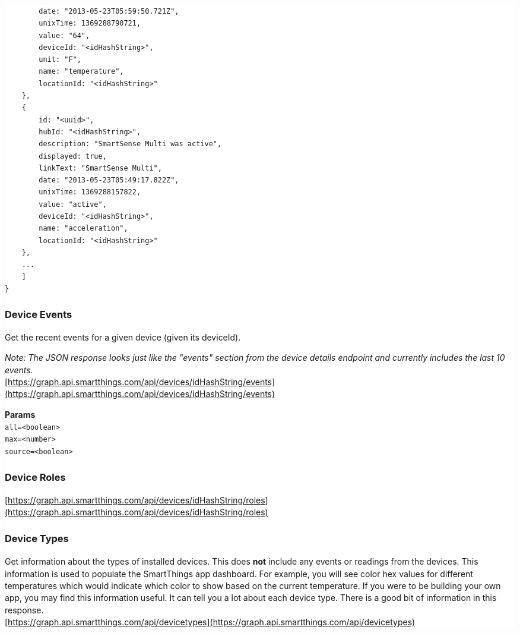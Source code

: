 			date: "2013-05-23T05:59:50.721Z",
			unixTime: 1369288790721,
			value: "64",
			deviceId: "<idHashString>",
			unit: "F",
			name: "temperature",
			locationId: "<idHashString>"
		},
		{
			id: "<uuid>",
			hubId: "<idHashString>",
			description: "SmartSense Multi was active",
			displayed: true,
			linkText: "SmartSense Multi",
			date: "2013-05-23T05:49:17.822Z",
			unixTime: 1369288157822,
			value: "active",
			deviceId: "<idHashString>",
			name: "acceleration",
			locationId: "<idHashString>"
		},
		...
		]
	}

### Device Events
Get the recent events for a given device (given its deviceId).

*Note: The JSON response looks just like the "events" section from the device details endpoint and currently includes the last 10 events.*    
[https://graph.api.smartthings.com/api/devices/idHashString/events](https://graph.api.smartthings.com/api/devices/idHashString/events)

**Params**    
`all=<boolean>`    
`max=<number>`    
`source=<boolean>`

### Device Roles
[https://graph.api.smartthings.com/api/devices/idHashString/roles](https://graph.api.smartthings.com/api/devices/idHashString/roles)

### Device Types
Get information about the types of installed devices. This does **not** include any events or readings from the devices. This information is used to populate the SmartThings app dashboard. For example, you will see color hex values for different temperatures which would indicate which color to show based on the current temperature.  If you were to be building your own app, you may find this information useful. It can tell you a lot about each device type. There is a good bit of information in this response.    
[https://graph.api.smartthings.com/api/devicetypes](https://graph.api.smartthings.com/api/devicetypes)

